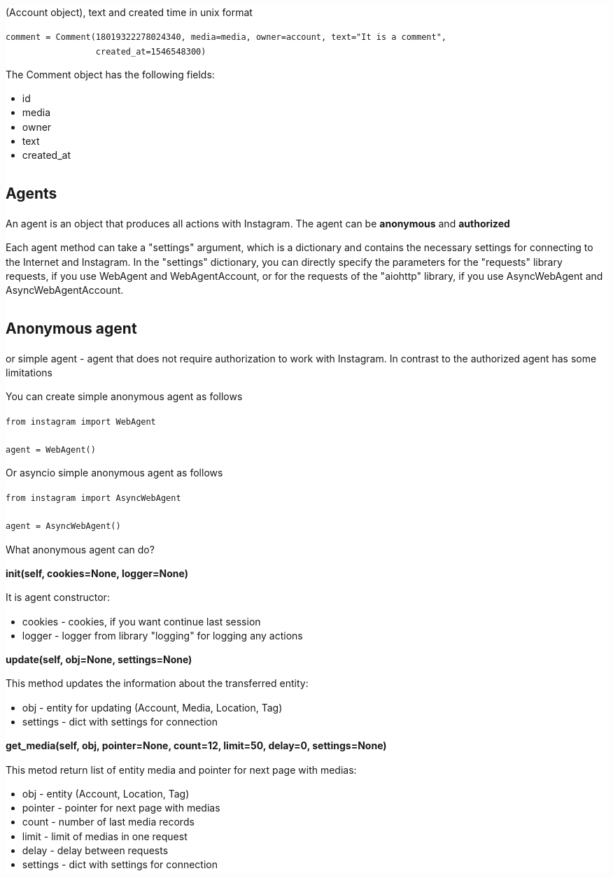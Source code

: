 (Account object), text and created time in unix format
```python3
comment = Comment(18019322278024340, media=media, owner=account, text="It is a comment",
                  created_at=1546548300)
```
The Comment object has the following fields:
* id
* media
* owner
* text
* created_at
## Agents
An agent is an object that produces all actions with Instagram. The agent can be **anonymous** and
**authorized**

Each agent method can take a "settings" argument, which is a dictionary and contains the necessary
settings for connecting to the Internet and Instagram. In the "settings" dictionary, you can
directly specify the parameters for the "requests" library requests, if you use WebAgent and
WebAgentAccount, or for the requests of the "aiohttp" library, if you use AsyncWebAgent and
AsyncWebAgentAccount.
## Anonymous agent
or simple agent - agent that does not require authorization to work with Instagram. In contrast to
the authorized agent has some limitations

You can create simple anonymous agent as follows
```python3
from instagram import WebAgent

agent = WebAgent()
```
Or asyncio simple anonymous agent as follows
```python3
from instagram import AsyncWebAgent

agent = AsyncWebAgent()
```
What anonymous agent can do?

**__init__(self, cookies=None, logger=None)**

It is agent constructor:
* cookies - cookies, if you want continue last session
* logger - logger from library "logging" for logging any actions

**update(self, obj=None, settings=None)**

This method updates the information about the transferred entity:
* obj - entity for updating (Account, Media, Location, Tag)
* settings - dict with settings for connection

**get_media(self, obj, pointer=None, count=12, limit=50, delay=0, settings=None)**

This metod return list of entity media and pointer for next page with medias:
* obj - entity (Account, Location, Tag)
* pointer - pointer for next page with medias
* count - number of last media records
* limit - limit of medias in one request
* delay - delay between requests
* settings - dict with settings for connection
